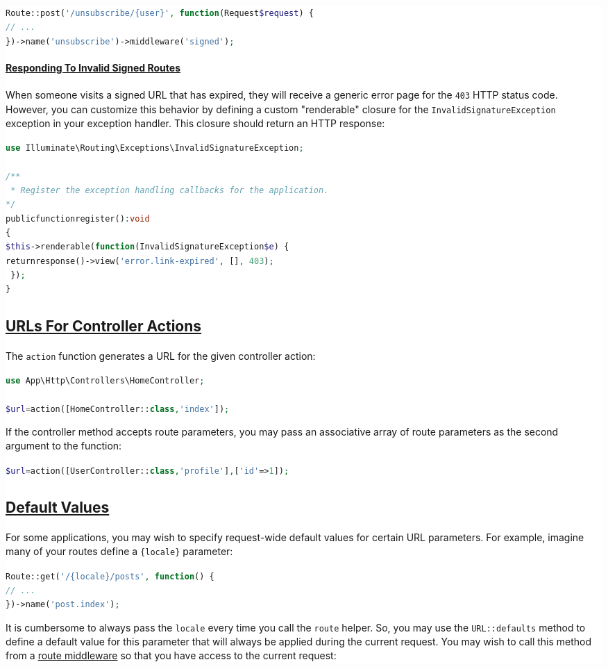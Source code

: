 ```php	
Route::post('/unsubscribe/{user}', function(Request$request) {
// ...
})->name('unsubscribe')->middleware('signed');
```
#### [Responding To Invalid Signed Routes](#responding-to-invalid-signed-routes)
When someone visits a signed URL that has expired, they will receive a generic error page for the `403` HTTP status code. However, you can customize this behavior by defining a custom "renderable" closure for the `InvalidSignatureException` exception in your exception handler. This closure should return an HTTP response:

```php	
use Illuminate\Routing\Exceptions\InvalidSignatureException;
 
/**
 * Register the exception handling callbacks for the application.
*/
publicfunctionregister():void
{
$this->renderable(function(InvalidSignatureException$e) {
returnresponse()->view('error.link-expired', [], 403);
 });
}
```
## [URLs For Controller Actions](#urls-for-controller-actions)
The `action` function generates a URL for the given controller action:

```php	
use App\Http\Controllers\HomeController;
 
$url=action([HomeController::class,'index']);
```
If the controller method accepts route parameters, you may pass an associative array of route parameters as the second argument to the function:

```php	
$url=action([UserController::class,'profile'],['id'=>1]);
```
## [Default Values](#default-values)
For some applications, you may wish to specify request-wide default values for certain URL parameters. For example, imagine many of your routes define a `{locale}` parameter:

```php	
Route::get('/{locale}/posts', function() {
// ...
})->name('post.index');
```
It is cumbersome to always pass the `locale` every time you call the `route` helper. So, you may use the `URL::defaults` method to define a default value for this parameter that will always be applied during the current request. You may wish to call this method from a [route middleware](/docs/master/middleware#assigning-middleware-to-routes) so that you have access to the current request:

